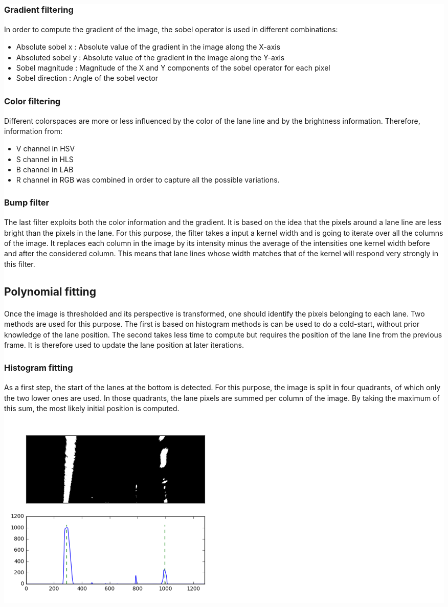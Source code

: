 ### Gradient filtering

In order to compute the gradient of the image, the sobel operator is used in different combinations:
- Absolute sobel x : Absolute value of the gradient in the image along the X-axis
- Absoluted sobel y : Absolute value of the gradient in the image along the Y-axis
- Sobel magnitude : Magnitude of the X and Y components of the sobel operator for each pixel
- Sobel direction : Angle of the sobel vector 

### Color filtering

Different colorspaces are more or less influenced by the color of the lane line and by the brightness information. Therefore, information from:
- V channel in HSV
- S channel in HLS
- B channel in LAB
- R channel in RGB
was combined in order to capture all the possible variations.

### Bump filter

The last filter exploits both the color information and the gradient. It is based on the idea that the pixels around a lane line are less bright than the pixels in the lane. For this purpose, the filter takes a input a kernel width and is going to iterate over all the columns of the image. It replaces each column in the image by its intensity minus the average of the intensities one kernel width before and after the considered column. This means that lane lines whose width matches that of the kernel will respond very strongly in this filter. 

## Polynomial fitting

Once the image is thresholded and its perspective is transformed, one should identify the pixels belonging to each lane. Two methods are used for this purpose. The first is based on histogram methods is can be used to do a cold-start, without prior knowledge of the lane position. The second takes less time to compute but requires the position of the lane line from the previous frame. It is therefore used to update the lane position at later iterations.

### Histogram fitting

As a first step, the start of the lanes at the bottom is detected. For this purpose, the image is split in four quadrants, of which only the two lower ones are used. In those quadrants, the lane pixels are summed per column of the image. By taking the maximum of this sum, the most likely initial position is computed.

![enter image description here](https://github.com/thdhondt/Advanced-lane-finding/blob/master/examples/hist.PNG?raw=true)
